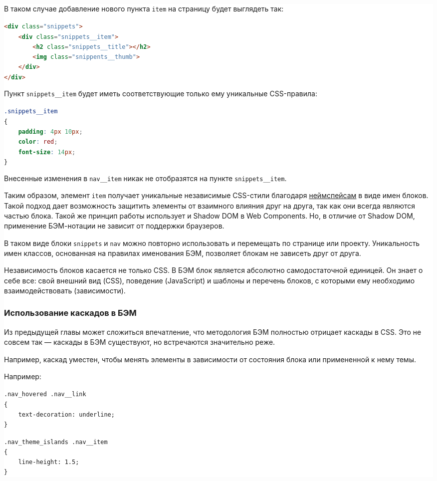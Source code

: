 В таком случае добавление нового пункта `item` на страницу будет выглядеть так:

```html
<div class="snippets">
    <div class="snippets__item">
        <h2 class="snippets__title"></h2>
        <img class="snippents__thumb">
    </div>
</div>
```

Пункт `snippets__item` будет иметь соответствующие только ему уникальные CSS-правила:

```css
.snippets__item
{
    padding: 4px 10px;
    color: red;
    font-size: 14px;
}
```

Внесенные изменения в `nav__item` никак не отобразятся на пункте `snippets__item`.

Таким образом, элемент `item` получает уникальные независимые CSS-стили благодаря [неймспейсам](..) в виде имен блоков. Такой подход дает возможность защитить элементы от взаимного влияния друг на друга, так как они всегда являются частью блока. Такой же принцип работы использует и Shadow DOM в Web Components. Но, в отличие от Shadow DOM, применение БЭМ-нотации не зависит от поддержки браузеров.

В таком виде блоки `snippets` и `nav` можно повторно использовать и перемещать по странице или проекту. Уникальность имен классов, основанная на правилах именования БЭМ, позволяет блокам не зависеть друг от друга.

Независимость блоков касается не только CSS. В БЭМ блок является абсолютно самодостаточной единицей. Он знает о себе все: свой внешний вид (CSS), поведение (JavaScript) и шаблоны и перечень блоков, с которыми ему необходимо взаимодействовать (зависимости).

### Использование каскадов в БЭМ

Из предыдущей главы может сложиться впечатление, что методология БЭМ полностью отрицает каскады в CSS. Это не совсем так — каскады в БЭМ существуют, но встречаются значительно реже.

Например, каскад уместен, чтобы менять элементы в зависимости от состояния блока или примененной к нему темы.

Например:

```
.nav_hovered .nav__link
{
    text-decoration: underline;
}
```

```
.nav_theme_islands .nav__item
{
    line-height: 1.5;
}
```
